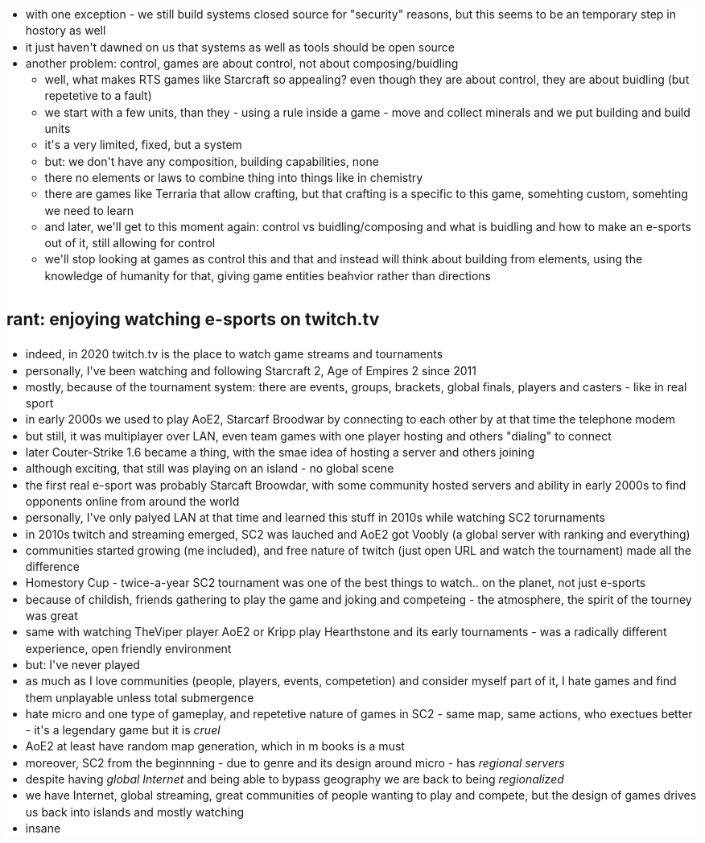 - with one exception - we still build systems closed source for "security" reasons, but this seems to be an temporary step in hostory as well
- it just haven't dawned on us that systems as well as tools should be open source
- another problem: control, games are about control, not about composing/buidling
    - well, what makes RTS games like Starcraft so appealing? even though they are about control, they are about buidling (but repetetive to a fault)
    - we start with a few units, than they - using a rule inside a game - move and collect minerals and we put building and build units
    - it's a very limited, fixed, but a system
    - but: we don't have any composition, building capabilities, none
    - there no elements or laws to combine thing into things like in chemistry
    - there are games like Terraria that allow crafting, but that crafting is a specific to this game, somehting custom, somehting we need to learn
    - and later, we'll get to this moment again: control vs buidling/composing and what is buidling and how to make an e-sports out of it, still allowing for control
    - we'll stop looking at games as control this and that and instead will think about building from elements, using the knowledge of humanity for that, giving game entities beahvior rather than directions

## rant: enjoying watching e-sports on twitch.tv

- indeed, in 2020 twitch.tv is the place to watch game streams and tournaments
- personally, I've been watching and following Starcraft 2, Age of Empires 2 since 2011
- mostly, because of the tournament system: there are events, groups, brackets, global finals, players and casters - like in real sport
- in early 2000s we used to play AoE2, Starcarf Broodwar by connecting to each other by at that time the telephone modem
- but still, it was multiplayer over LAN, even team games with one player hosting and others "dialing" to connect
- later Couter-Strike 1.6 became a thing, with the smae idea of hosting a server and others joining
- although exciting, that still was playing on an island - no global scene
- the first real e-sport was probably Starcaft Broowdar, with some community hosted servers and ability in early 2000s to find opponents online from around the world 
- personally, I've only palyed LAN at that time and learned this stuff in 2010s while watching SC2 torurnaments
- in 2010s twitch and streaming emerged, SC2 was lauched and AoE2 got Voobly (a global server with ranking and everything)
- communities started growing (me included), and free nature of twitch (just open URL and watch the tournament) made all the difference
- Homestory Cup - twice-a-year SC2 tournament was one of the best things to watch.. on the planet, not just e-sports
- because of childish, friends gathering to play the game and joking and competeing - the atmosphere, the spirit of the tourney was great
- same with watching TheViper player AoE2 or Kripp play Hearthstone and its early tournaments  - was a radically different experience, open friendly environment
- but: I've never played
- as much as I love communities (people, players, events, competetion) and consider myself part of it, I hate games and find them unplayable unless total submergence
- hate micro and one type of gameplay, and repetetive nature of games in SC2 - same map, same actions, who exectues better - it's a legendary game but it is *cruel*
- AoE2 at least have random map generation, which in m books is a must
- moreover, SC2 from the beginnning - due to genre and its design around micro - has *regional servers*
- despite having *global Internet* and being able to bypass geography we are back to being *regionalized*
- we have Internet, global streaming, great communities of people wanting to play and compete, but the design of games drives us back into islands and mostly watching
- insane
